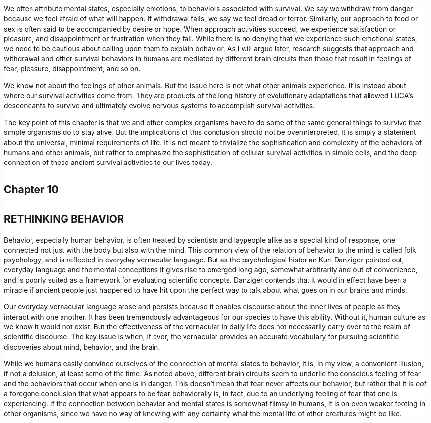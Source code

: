 We often attribute mental states, especially emotions, to behaviors associated with survival. We say we withdraw from danger because we feel afraid of what will happen. If withdrawal fails, we say we feel dread or terror. Similarly, our approach to food or sex is often said to be accompanied by desire or hope. When approach activities succeed, we experience satisfaction or pleasure, and disappointment or frustration when they fail. While there is no denying that we experience such emotional states, we need to be cautious about calling upon them to explain behavior. As I will argue later, research suggests that approach and withdrawal and other survival behaviors in humans are mediated by different brain circuits than those that result in feelings of fear, pleasure, disappointment, and so on.

We know not about the feelings of other animals. But the issue here is not what other animals experience. It is instead about where our survival activities come from. They are products of the long history of evolutionary adaptations that allowed LUCA’s descendants to survive and ultimately evolve nervous systems to accomplish survival activities.

The key point of this chapter is that we and other complex organisms have to do some of the same general things to survive that simple organisms do to stay alive. But the implications of this conclusion should not be overinterpreted. It is simply a statement about the universal, minimal requirements of life. It is not meant to trivialize the sophistication and complexity of the behaviors of humans and other animals, but rather to emphasize the sophistication of cellular survival activities in simple cells, and the deep connection of these ancient survival activities to our lives today.

   

## Chapter 10

## RETHINKING BEHAVIOR

Behavior, especially human behavior, is often treated by scientists and laypeople alike as a special kind of response, one connected not just with the body but also with the mind. This common view of the relation of behavior to the mind is called folk psychology, and is reflected in everyday vernacular language. But as the psychological historian Kurt Danziger pointed out, everyday language and the mental conceptions it gives rise to emerged long ago, somewhat arbitrarily and out of convenience, and is poorly suited as a framework for evaluating scientific concepts. Danziger contends that it would in effect have been a miracle if ancient people just happened to have hit upon the perfect way to talk about what goes on in our brains and minds.

Our everyday vernacular language arose and persists because it enables discourse about the inner lives of people as they interact with one another. It has been tremendously advantageous for our species to have this ability. Without it, human culture as we know it would not exist. But the effectiveness of the vernacular in daily life does not necessarily carry over to the realm of scientific discourse. The key issue is when, if ever, the vernacular provides an accurate vocabulary for pursuing scientific discoveries about mind, behavior, and the brain.

While we humans easily convince ourselves of the connection of mental states to behavior, it is, in my view, a convenient illusion, if not a delusion, at least some of the time. As noted above, different brain circuits seem to underlie the conscious feeling of fear and the behaviors that occur when one is in danger. This doesn’t mean that fear never affects our behavior, but rather that it is _not_ a foregone conclusion that what appears to be fear behaviorally is, in fact, due to an underlying feeling of fear that one is experiencing. If the connection between behavior and mental states is somewhat flimsy in humans, it is on even weaker footing in other organisms, since we have no way of knowing with any certainty what the mental life of other creatures might be like.
